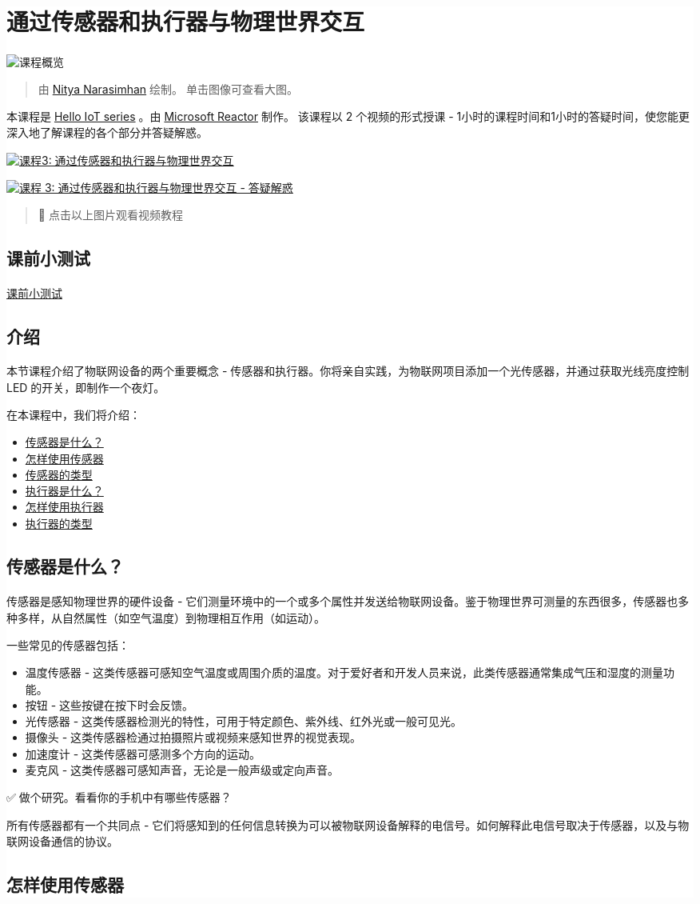 # 通过传感器和执行器与物理世界交互

![课程概览](../../../sketchnotes/lesson-3.jpg)

> 由 [Nitya Narasimhan](https://github.com/nitya) 绘制。 单击图像可查看大图。

本课程是 [Hello IoT series](https://youtube.com/playlist?list=PLmsFUfdnGr3xRts0TIwyaHyQuHaNQcb6-) 。由 [Microsoft Reactor](https://developer.microsoft.com/reactor/?WT.mc_id=academic-17441-jabenn) 制作。 该课程以 2 个视频的形式授课 - 1小时的课程时间和1小时的答疑时间，使您能更深入地了解课程的各个部分并答疑解惑。

[![课程3: 通过传感器和执行器与物理世界交互](https://img.youtube.com/vi/Lqalu1v6aF4/0.jpg)](https://youtu.be/Lqalu1v6aF4)

[![课程 3: 通过传感器和执行器与物理世界交互 - 答疑解惑](https://img.youtube.com/vi/qR3ekcMlLWA/0.jpg)](https://youtu.be/qR3ekcMlLWA)

> 🎥 点击以上图片观看视频教程

## 课前小测试

[课前小测试](https://black-meadow-040d15503.1.azurestaticapps.net/quiz/5)

## 介绍

本节课程介绍了物联网设备的两个重要概念 - 传感器和执行器。你将亲自实践，为物联网项目添加一个光传感器，并通过获取光线亮度控制 LED 的开关，即制作一个夜灯。

在本课程中，我们将介绍：

* [传感器是什么？](#传感器是什么？)
* [怎样使用传感器](#怎样使用传感器)
* [传感器的类型](#传感器的类型)
* [执行器是什么？](#执行器是什么？)
* [怎样使用执行器](#怎样使用执行器)
* [执行器的类型](#执行器的类型)

## 传感器是什么？

传感器是感知物理世界的硬件设备 - 它们测量环境中的一个或多个属性并发送给物联网设备。鉴于物理世界可测量的东西很多，传感器也多种多样，从自然属性（如空气温度）到物理相互作用（如运动）。

一些常见的传感器包括：

* 温度传感器 - 这类传感器可感知空气温度或周围介质的温度。对于爱好者和开发人员来说，此类传感器通常集成气压和湿度的测量功能。
* 按钮 - 这些按键在按下时会反馈。
* 光传感器 - 这类传感器检测光的特性，可用于特定颜色、紫外线、红外光或一般可见光。
* 摄像头 - 这类传感器检通过拍摄照片或视频来感知世界的视觉表现。
* 加速度计 - 这类传感器可感测多个方向的运动。
* 麦克风 - 这类传感器可感知声音，无论是一般声级或定向声音。

✅ 做个研究。看看你的手机中有哪些传感器？

所有传感器都有一个共同点 - 它们将感知到的任何信息转换为可以被物联网设备解释的电信号。如何解释此电信号取决于传感器，以及与物联网设备通信的协议。

## 怎样使用传感器
